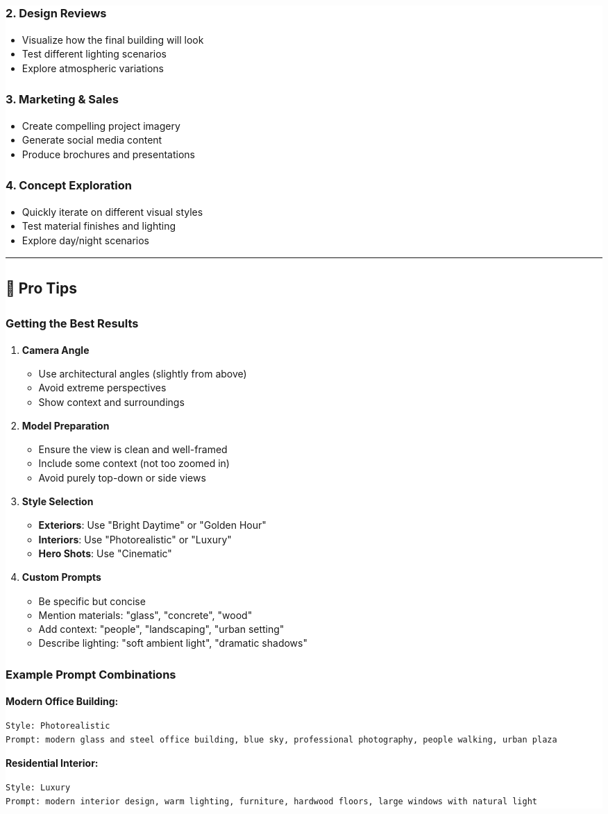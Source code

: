 ### 2. **Design Reviews**
- Visualize how the final building will look
- Test different lighting scenarios
- Explore atmospheric variations

### 3. **Marketing & Sales**
- Create compelling project imagery
- Generate social media content
- Produce brochures and presentations

### 4. **Concept Exploration**
- Quickly iterate on different visual styles
- Test material finishes and lighting
- Explore day/night scenarios

---

## 🎨 Pro Tips

### Getting the Best Results

1. **Camera Angle**
   - Use architectural angles (slightly from above)
   - Avoid extreme perspectives
   - Show context and surroundings

2. **Model Preparation**
   - Ensure the view is clean and well-framed
   - Include some context (not too zoomed in)
   - Avoid purely top-down or side views

3. **Style Selection**
   - **Exteriors**: Use "Bright Daytime" or "Golden Hour"
   - **Interiors**: Use "Photorealistic" or "Luxury"
   - **Hero Shots**: Use "Cinematic"

4. **Custom Prompts**
   - Be specific but concise
   - Mention materials: "glass", "concrete", "wood"
   - Add context: "people", "landscaping", "urban setting"
   - Describe lighting: "soft ambient light", "dramatic shadows"

### Example Prompt Combinations

**Modern Office Building:**
```
Style: Photorealistic
Prompt: modern glass and steel office building, blue sky, professional photography, people walking, urban plaza
```

**Residential Interior:**
```
Style: Luxury
Prompt: modern interior design, warm lighting, furniture, hardwood floors, large windows with natural light
```
